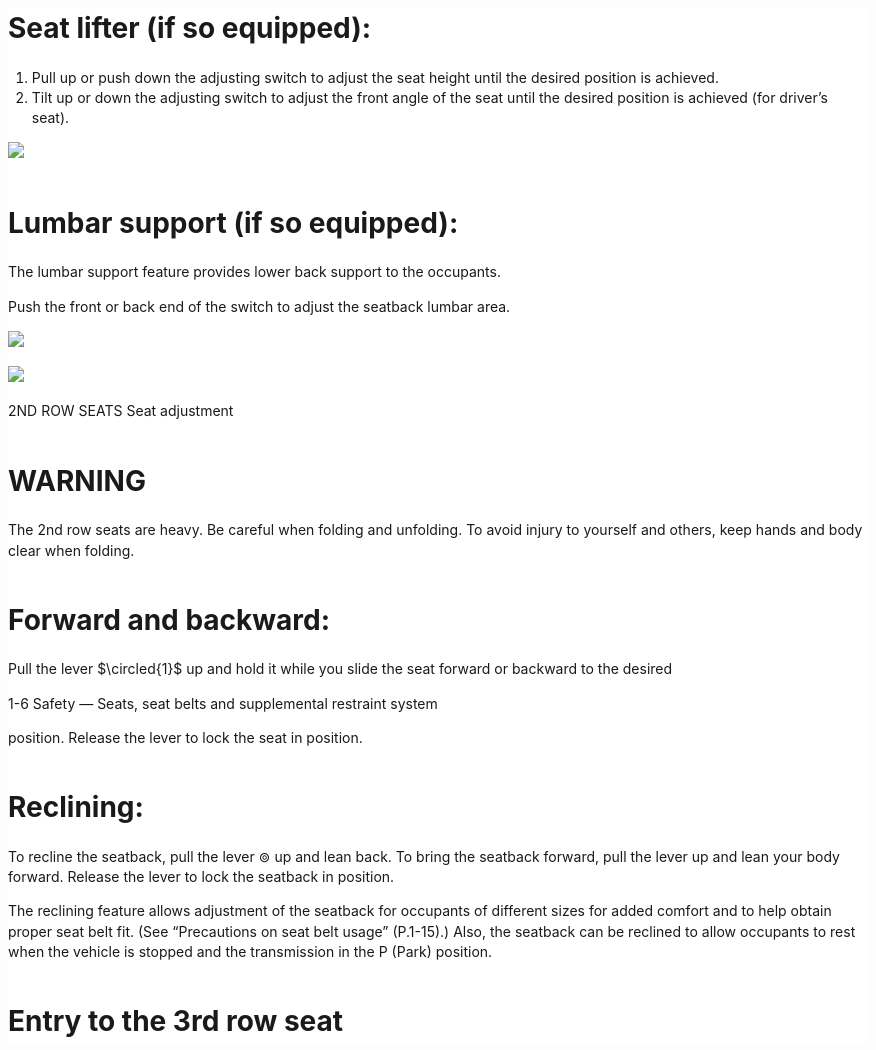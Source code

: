 # Seat lifter (if so equipped):  

1. Pull up or push down the adjusting switch to adjust the seat height until the desired position is achieved.   
2. Tilt up or down the adjusting switch to adjust the front angle of the seat until the desired position is achieved (for driver’s seat).  

![](https://cdn-mineru.openxlab.org.cn/extract/4fcf64d8-58b0-4cd7-aa67-8e575f9359a2/8186648904c805b47021d7b781e424a24f7f1cd342a0f4e7b5cbe4d5d11084b6.jpg)  

# Lumbar support (if so equipped):  

The lumbar support feature provides lower back support to the occupants.  

Push the front or back end of the switch to adjust the seatback lumbar area.  

![](https://cdn-mineru.openxlab.org.cn/extract/4fcf64d8-58b0-4cd7-aa67-8e575f9359a2/94101a0ace9b37022c92add72b0ad60ccce755f2419cb5544e9d0b946655f5f8.jpg)  

![](https://cdn-mineru.openxlab.org.cn/extract/4fcf64d8-58b0-4cd7-aa67-8e575f9359a2/6de03602b7cef83b9ae3bad2f8a8a2d68c9551fe23a94d9140463656e63c3481.jpg)  

2ND ROW SEATS Seat adjustment  

# WARNING  

The 2nd row seats are heavy. Be careful when folding and unfolding. To avoid injury to yourself and others, keep hands and body clear when folding.  

# Forward and backward:  

Pull the lever $\circled{1}$ up and hold it while you slide the seat forward or backward to the desired  

1-6 Safety — Seats, seat belts and supplemental restraint system  

position. Release the lever to lock the seat in position.  

# Reclining:  

To recline the seatback, pull the lever $\circledcirc$ up and lean back. To bring the seatback forward, pull the lever up and lean your body forward. Release the lever to lock the seatback in position.  

The reclining feature allows adjustment of the seatback for occupants of different sizes for added comfort and to help obtain proper seat belt fit. (See “Precautions on seat belt usage” (P.1-15).) Also, the seatback can be reclined to allow occupants to rest when the vehicle is stopped and the transmission in the P (Park) position.  

# Entry to the 3rd row seat  
